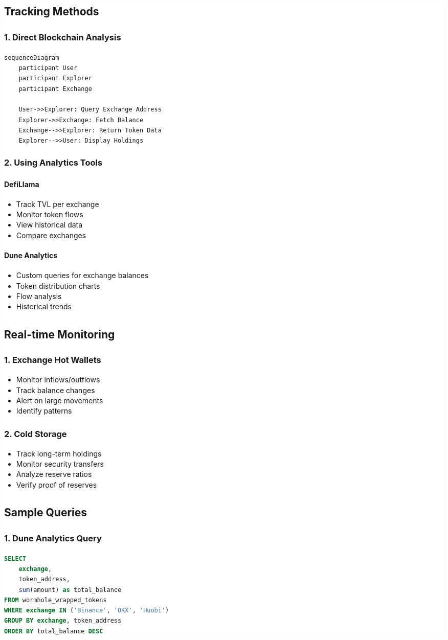 ## Tracking Methods

### 1. Direct Blockchain Analysis
```mermaid
sequenceDiagram
    participant User
    participant Explorer
    participant Exchange
    
    User->>Explorer: Query Exchange Address
    Explorer->>Exchange: Fetch Balance
    Exchange-->>Explorer: Return Token Data
    Explorer-->>User: Display Holdings
```

### 2. Using Analytics Tools

#### DefiLlama
- Track TVL per exchange
- Monitor token flows
- View historical data
- Compare exchanges

#### Dune Analytics
- Custom queries for exchange balances
- Token distribution charts
- Flow analysis
- Historical trends

## Real-time Monitoring

### 1. Exchange Hot Wallets
- Monitor inflows/outflows
- Track balance changes
- Alert on large movements
- Identify patterns

### 2. Cold Storage
- Track long-term holdings
- Monitor security transfers
- Analyze reserve ratios
- Verify proof of reserves

## Sample Queries

### 1. Dune Analytics Query
```sql
SELECT
    exchange,
    token_address,
    sum(amount) as total_balance
FROM wormhole_wrapped_tokens
WHERE exchange IN ('Binance', 'OKX', 'Huobi')
GROUP BY exchange, token_address
ORDER BY total_balance DESC
```
